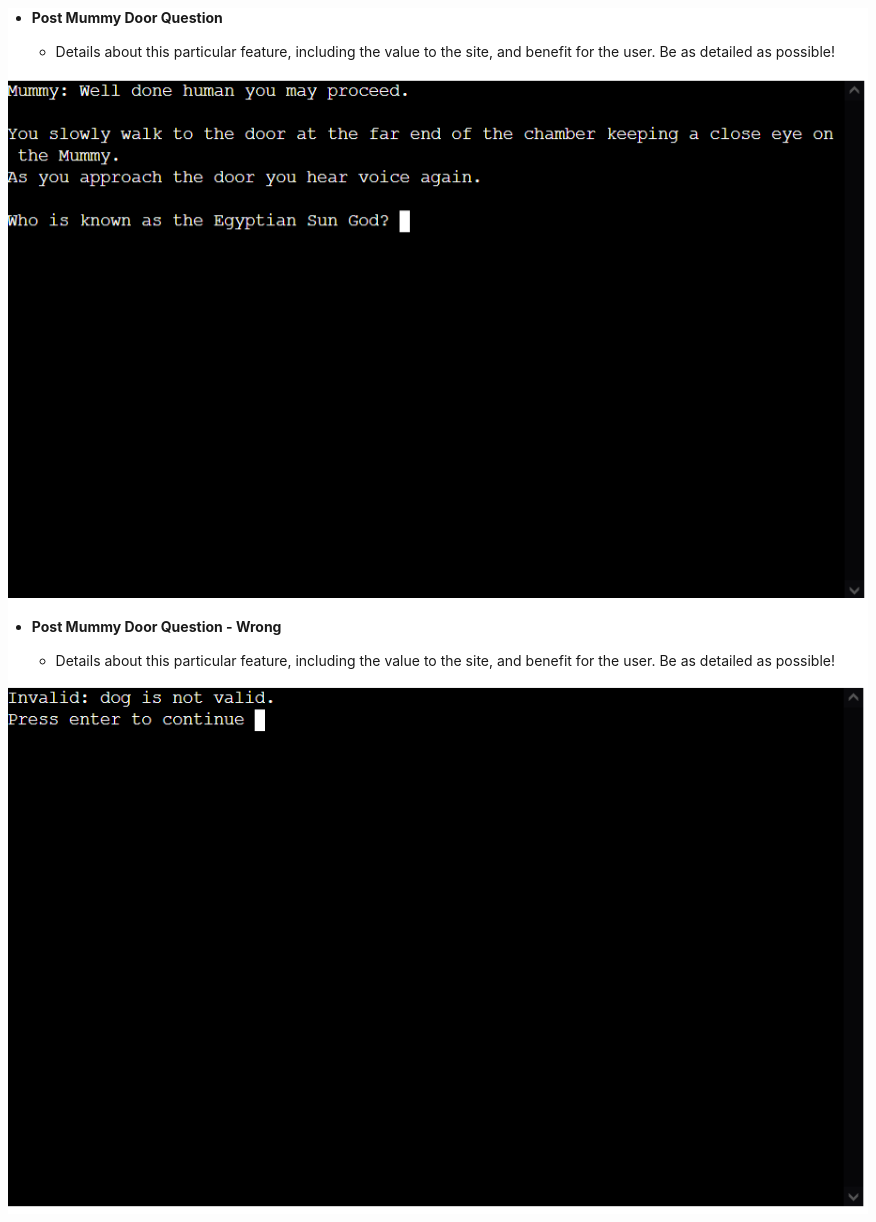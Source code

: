 - **Post Mummy Door Question**

    - Details about this particular feature, including the value to the site, and benefit for the user. Be as detailed as possible!

![screenshot](https://github.com/ogc1231/puzzle-pyramid/blob/main/documentation/testing/player_wins_game.PNG)

- **Post Mummy Door Question - Wrong**

    - Details about this particular feature, including the value to the site, and benefit for the user. Be as detailed as possible!

![screenshot](https://github.com/ogc1231/puzzle-pyramid/blob/main/documentation/testing/q1_wrong_answer.PNG)